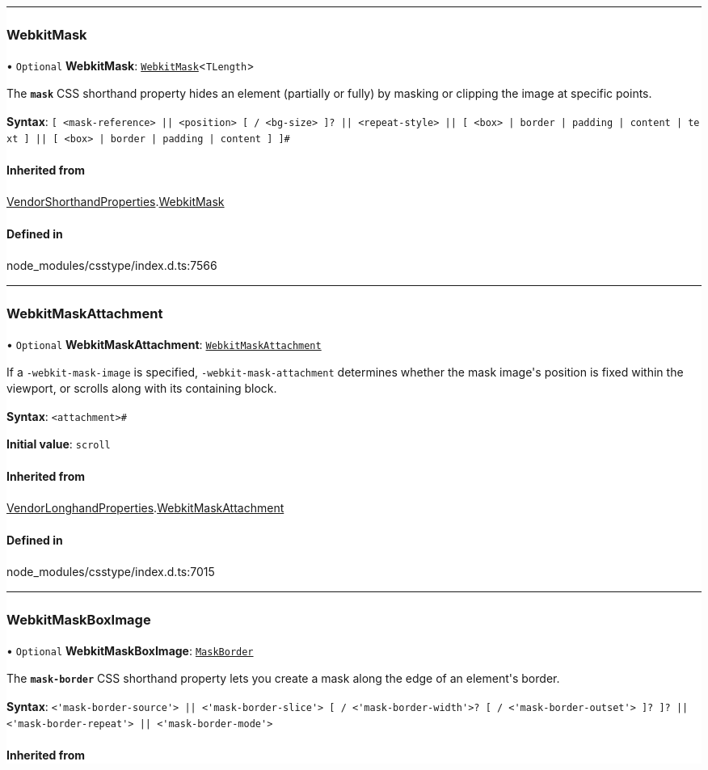 ___

### WebkitMask

• `Optional` **WebkitMask**: [`WebkitMask`](../modules/internal_.md#webkitmask)<`TLength`\>

The **`mask`** CSS shorthand property hides an element (partially or fully) by masking or clipping the image at specific points.

**Syntax**: `[ <mask-reference> || <position> [ / <bg-size> ]? || <repeat-style> || [ <box> | border | padding | content | text ] || [ <box> | border | padding | content ] ]#`

#### Inherited from

[VendorShorthandProperties](internal_.VendorShorthandProperties.md).[WebkitMask](internal_.VendorShorthandProperties.md#webkitmask)

#### Defined in

node_modules/csstype/index.d.ts:7566

___

### WebkitMaskAttachment

• `Optional` **WebkitMaskAttachment**: [`WebkitMaskAttachment`](../modules/internal_.md#webkitmaskattachment)

If a `-webkit-mask-image` is specified, `-webkit-mask-attachment` determines whether the mask image's position is fixed within the viewport, or scrolls along with its containing block.

**Syntax**: `<attachment>#`

**Initial value**: `scroll`

#### Inherited from

[VendorLonghandProperties](internal_.VendorLonghandProperties.md).[WebkitMaskAttachment](internal_.VendorLonghandProperties.md#webkitmaskattachment)

#### Defined in

node_modules/csstype/index.d.ts:7015

___

### WebkitMaskBoxImage

• `Optional` **WebkitMaskBoxImage**: [`MaskBorder`](../modules/internal_.md#maskborder)

The **`mask-border`** CSS shorthand property lets you create a mask along the edge of an element's border.

**Syntax**: `<'mask-border-source'> || <'mask-border-slice'> [ / <'mask-border-width'>? [ / <'mask-border-outset'> ]? ]? || <'mask-border-repeat'> || <'mask-border-mode'>`

#### Inherited from

